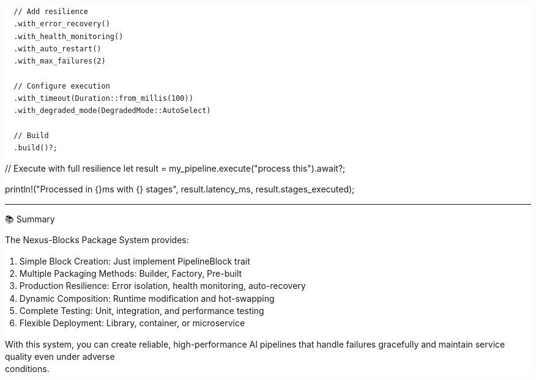       // Add resilience
      .with_error_recovery()
      .with_health_monitoring()
      .with_auto_restart()
      .with_max_failures(2)

      // Configure execution
      .with_timeout(Duration::from_millis(100))
      .with_degraded_mode(DegradedMode::AutoSelect)

      // Build
      .build()?;

  // Execute with full resilience
  let result = my_pipeline.execute("process this").await?;

  println!("Processed in {}ms with {} stages",
           result.latency_ms,
           result.stages_executed);

  ---
  📚 Summary

  The Nexus-Blocks Package System provides:

  1. Simple Block Creation: Just implement PipelineBlock trait
  2. Multiple Packaging Methods: Builder, Factory, Pre-built
  3. Production Resilience: Error isolation, health monitoring, auto-recovery
  4. Dynamic Composition: Runtime modification and hot-swapping
  5. Complete Testing: Unit, integration, and performance testing
  6. Flexible Deployment: Library, container, or microservice

  With this system, you can create reliable, high-performance AI pipelines that handle failures gracefully and maintain service quality even under adverse     
   conditions.